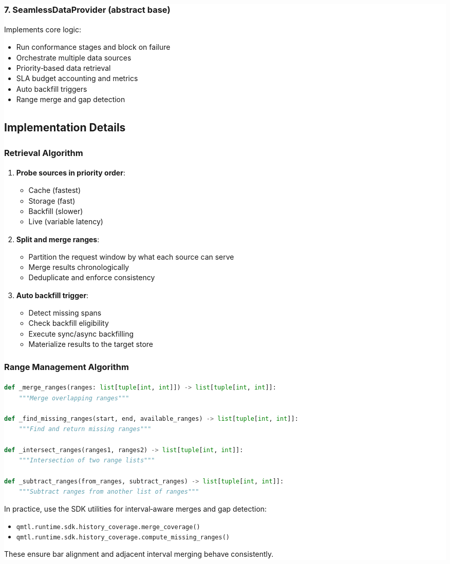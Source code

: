### 7. SeamlessDataProvider (abstract base)
Implements core logic:

- Run conformance stages and block on failure
- Orchestrate multiple data sources
- Priority‑based data retrieval
- SLA budget accounting and metrics
- Auto backfill triggers
- Range merge and gap detection

## Implementation Details

### Retrieval Algorithm

1. **Probe sources in priority order**:
   - Cache (fastest)
   - Storage (fast)
   - Backfill (slower)
   - Live (variable latency)

2. **Split and merge ranges**:
   - Partition the request window by what each source can serve
   - Merge results chronologically
   - Deduplicate and enforce consistency

3. **Auto backfill trigger**:
   - Detect missing spans
   - Check backfill eligibility
   - Execute sync/async backfilling
   - Materialize results to the target store

### Range Management Algorithm

```python
def _merge_ranges(ranges: list[tuple[int, int]]) -> list[tuple[int, int]]:
    """Merge overlapping ranges"""
    
def _find_missing_ranges(start, end, available_ranges) -> list[tuple[int, int]]:
    """Find and return missing ranges"""
    
def _intersect_ranges(ranges1, ranges2) -> list[tuple[int, int]]:
    """Intersection of two range lists"""
    
def _subtract_ranges(from_ranges, subtract_ranges) -> list[tuple[int, int]]:
    """Subtract ranges from another list of ranges"""
```

In practice, use the SDK utilities for interval‑aware merges and gap detection:

- `qmtl.runtime.sdk.history_coverage.merge_coverage()`
- `qmtl.runtime.sdk.history_coverage.compute_missing_ranges()`

These ensure bar alignment and adjacent interval merging behave consistently.
